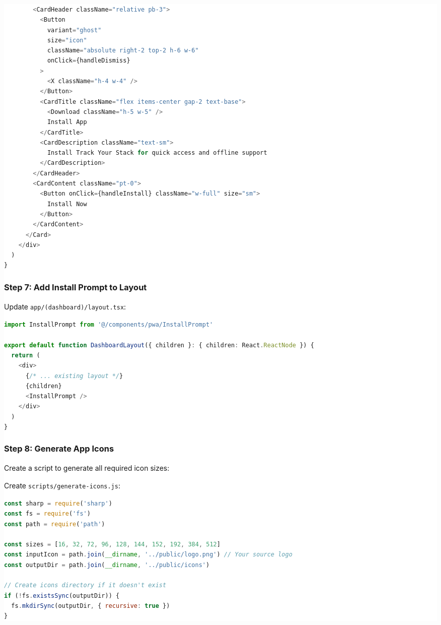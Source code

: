 ```typescript
        <CardHeader className="relative pb-3">
          <Button
            variant="ghost"
            size="icon"
            className="absolute right-2 top-2 h-6 w-6"
            onClick={handleDismiss}
          >
            <X className="h-4 w-4" />
          </Button>
          <CardTitle className="flex items-center gap-2 text-base">
            <Download className="h-5 w-5" />
            Install App
          </CardTitle>
          <CardDescription className="text-sm">
            Install Track Your Stack for quick access and offline support
          </CardDescription>
        </CardHeader>
        <CardContent className="pt-0">
          <Button onClick={handleInstall} className="w-full" size="sm">
            Install Now
          </Button>
        </CardContent>
      </Card>
    </div>
  )
}
```

### Step 7: Add Install Prompt to Layout

Update `app/(dashboard)/layout.tsx`:

```typescript
import InstallPrompt from '@/components/pwa/InstallPrompt'

export default function DashboardLayout({ children }: { children: React.ReactNode }) {
  return (
    <div>
      {/* ... existing layout */}
      {children}
      <InstallPrompt />
    </div>
  )
}
```

### Step 8: Generate App Icons

Create a script to generate all required icon sizes:

Create `scripts/generate-icons.js`:

```javascript
const sharp = require('sharp')
const fs = require('fs')
const path = require('path')

const sizes = [16, 32, 72, 96, 128, 144, 152, 192, 384, 512]
const inputIcon = path.join(__dirname, '../public/logo.png') // Your source logo
const outputDir = path.join(__dirname, '../public/icons')

// Create icons directory if it doesn't exist
if (!fs.existsSync(outputDir)) {
  fs.mkdirSync(outputDir, { recursive: true })
}
```